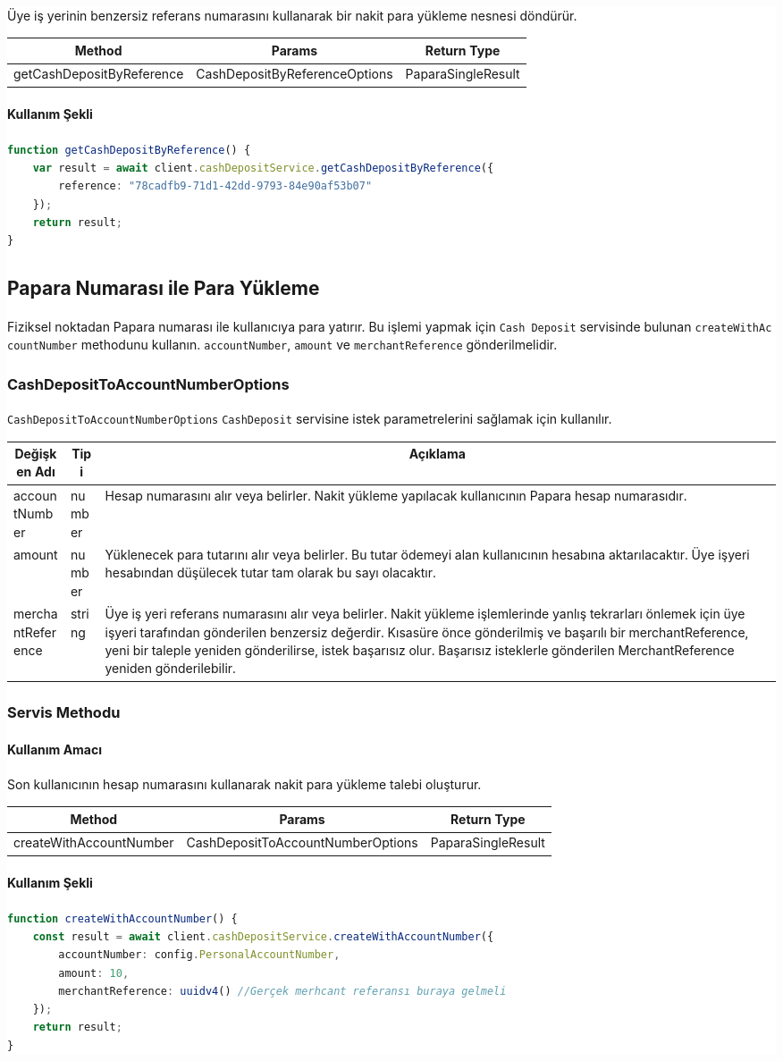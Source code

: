 Üye iş yerinin benzersiz referans numarasını kullanarak bir nakit para yükleme nesnesi döndürür.

| **Method**                | **Params**                    | **Return Type**                 |
| ------------------------- | ----------------------------- | ------------------------------- |
| getCashDepositByReference | CashDepositByReferenceOptions | PaparaSingleResult<CashDeposit> |

#### Kullanım Şekli

``` typescript
function getCashDepositByReference() {
    var result = await client.cashDepositService.getCashDepositByReference({
    	reference: "78cadfb9-71d1-42dd-9793-84e90af53b07"
 	});
    return result;
}
```

## Papara Numarası ile Para Yükleme

Fiziksel noktadan Papara numarası ile kullanıcıya para yatırır. Bu işlemi yapmak için  `Cash Deposit` servisinde bulunan `createWithAccountNumber` methodunu kullanın. `accountNumber`, `amount` ve `merchantReference` gönderilmelidir.

### CashDepositToAccountNumberOptions

`CashDepositToAccountNumberOptions` `CashDeposit` servisine istek parametrelerini sağlamak için kullanılır.

| **Değişken Adı**  | **Tipi** | **Açıklama**                                                 |
| ----------------- | -------- | ------------------------------------------------------------ |
| accountNumber     | number   | Hesap numarasını alır veya belirler. Nakit yükleme yapılacak kullanıcının Papara hesap numarasıdır. |
| amount            | number   | Yüklenecek para tutarını alır veya belirler. Bu tutar ödemeyi alan kullanıcının hesabına aktarılacaktır. Üye işyeri hesabından düşülecek tutar tam olarak bu sayı olacaktır. |
| merchantReference | string   | Üye iş yeri referans numarasını alır veya belirler. Nakit yükleme işlemlerinde yanlış tekrarları önlemek için üye işyeri tarafından gönderilen benzersiz değerdir. Kısasüre önce gönderilmiş ve başarılı bir merchantReference, yeni bir taleple yeniden gönderilirse, istek başarısız olur. Başarısız isteklerle gönderilen MerchantReference yeniden gönderilebilir. |

### Servis Methodu

#### Kullanım Amacı

Son kullanıcının hesap numarasını kullanarak nakit para yükleme talebi oluşturur.

| **Method**              | **Params**                        | **Return Type**                 |
| ----------------------- | --------------------------------- | ------------------------------- |
| createWithAccountNumber | CashDepositToAccountNumberOptions | PaparaSingleResult<CashDeposit> |

#### Kullanım Şekli


```typescript
function createWithAccountNumber() {
	const result = await client.cashDepositService.createWithAccountNumber({
    	accountNumber: config.PersonalAccountNumber,
   	 	amount: 10,
    	merchantReference: uuidv4() //Gerçek merhcant referansı buraya gelmeli
  	});
    return result;
}
```
